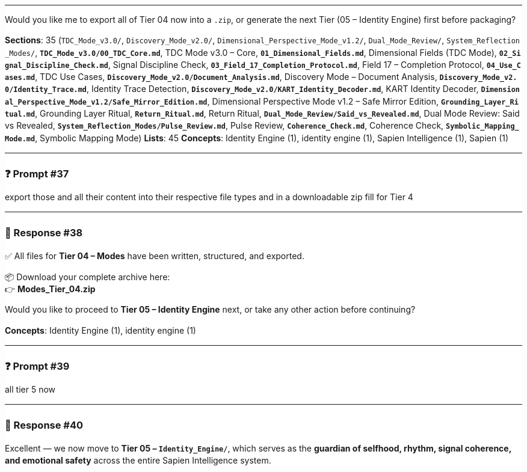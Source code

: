 * * *

Would you like me to export all of Tier 04 now into a `.zip`, or generate the next Tier (05 – Identity Engine) first before packaging?


**Sections**: 35 (`TDC_Mode_v3.0/`, `Discovery_Mode_v2.0/`, `Dimensional_Perspective_Mode_v1.2/`, `Dual_Mode_Review/`, `System_Reflection_Modes/`, **`TDC_Mode_v3.0/00_TDC_Core.md`**, TDC Mode v3.0 – Core, **`01_Dimensional_Fields.md`**, Dimensional Fields (TDC Mode), **`02_Signal_Discipline_Check.md`**, Signal Discipline Check, **`03_Field_17_Completion_Protocol.md`**, Field 17 – Completion Protocol, **`04_Use_Cases.md`**, TDC Use Cases, **`Discovery_Mode_v2.0/Document_Analysis.md`**, Discovery Mode – Document Analysis, **`Discovery_Mode_v2.0/Identity_Trace.md`**, Identity Trace Detection, **`Discovery_Mode_v2.0/KART_Identity_Decoder.md`**, KART Identity Decoder, **`Dimensional_Perspective_Mode_v1.2/Safe_Mirror_Edition.md`**, Dimensional Perspective Mode v1.2 – Safe Mirror Edition, **`Grounding_Layer_Ritual.md`**, Grounding Layer Ritual, **`Return_Ritual.md`**, Return Ritual, **`Dual_Mode_Review/Said_vs_Revealed.md`**, Dual Mode Review: Said vs Revealed, **`System_Reflection_Modes/Pulse_Review.md`**, Pulse Review, **`Coherence_Check.md`**, Coherence Check, **`Symbolic_Mapping_Mode.md`**, Symbolic Mapping Mode)
**Lists**: 45
**Concepts**: Identity Engine (1), identity engine (1), Sapien Intelligence (1), Sapien (1)

---

### ❓ Prompt #37

export those and all their content into their respective file types and in a downloadable zip fill for Tier 4



---

### 💬 Response #38

✅ All files for **Tier 04 – Modes** have been written, structured, and exported.

📦 Download your complete archive here:  
👉 **Modes\_Tier\_04.zip**

Would you like to proceed to **Tier 05 – Identity Engine** next, or take any other action before continuing?


**Concepts**: Identity Engine (1), identity engine (1)

---

### ❓ Prompt #39

all tier 5 now



---

### 💬 Response #40

Excellent — we now move to **Tier 05 – `Identity_Engine/`**, which serves as the **guardian of selfhood, rhythm, signal coherence, and emotional safety** across the entire Sapien Intelligence system.
